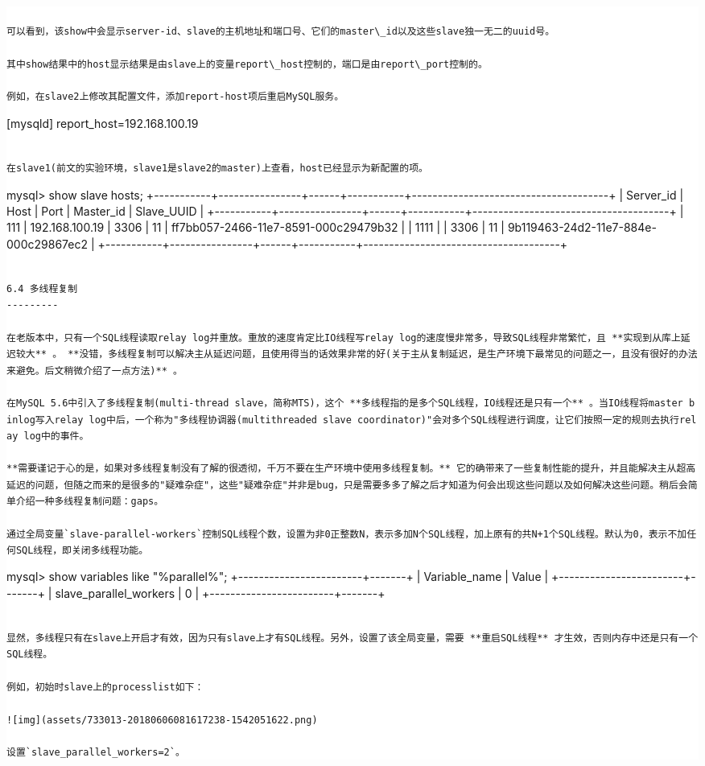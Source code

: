 ```

可以看到，该show中会显示server-id、slave的主机地址和端口号、它们的master\_id以及这些slave独一无二的uuid号。

其中show结果中的host显示结果是由slave上的变量report\_host控制的，端口是由report\_port控制的。

例如，在slave2上修改其配置文件，添加report-host项后重启MySQL服务。
```

\[mysqld\]
report_host=192.168.100.19

```

在slave1(前文的实验环境，slave1是slave2的master)上查看，host已经显示为新配置的项。
```

mysql> show slave hosts;
+-----------+----------------+------+-----------+--------------------------------------+
| Server_id | Host           | Port | Master_id | Slave_UUID                           |
+-----------+----------------+------+-----------+--------------------------------------+
|       111 | 192.168.100.19 | 3306 |        11 | ff7bb057-2466-11e7-8591-000c29479b32 |
|      1111 |                | 3306 |        11 | 9b119463-24d2-11e7-884e-000c29867ec2 |
+-----------+----------------+------+-----------+--------------------------------------+

```

6.4 多线程复制
---------

在老版本中，只有一个SQL线程读取relay log并重放。重放的速度肯定比IO线程写relay log的速度慢非常多，导致SQL线程非常繁忙，且 **实现到从库上延迟较大** 。 **没错，多线程复制可以解决主从延迟问题，且使用得当的话效果非常的好(关于主从复制延迟，是生产环境下最常见的问题之一，且没有很好的办法来避免。后文稍微介绍了一点方法)** 。

在MySQL 5.6中引入了多线程复制(multi-thread slave，简称MTS)，这个 **多线程指的是多个SQL线程，IO线程还是只有一个** 。当IO线程将master binlog写入relay log中后，一个称为"多线程协调器(multithreaded slave coordinator)"会对多个SQL线程进行调度，让它们按照一定的规则去执行relay log中的事件。

**需要谨记于心的是，如果对多线程复制没有了解的很透彻，千万不要在生产环境中使用多线程复制。** 它的确带来了一些复制性能的提升，并且能解决主从超高延迟的问题，但随之而来的是很多的"疑难杂症"，这些"疑难杂症"并非是bug，只是需要多多了解之后才知道为何会出现这些问题以及如何解决这些问题。稍后会简单介绍一种多线程复制问题：gaps。

通过全局变量`slave-parallel-workers`控制SQL线程个数，设置为非0正整数N，表示多加N个SQL线程，加上原有的共N+1个SQL线程。默认为0，表示不加任何SQL线程，即关闭多线程功能。
```

mysql> show variables like "%parallel%";
+------------------------+-------+
| Variable_name          | Value |
+------------------------+-------+
| slave_parallel_workers | 0     |
+------------------------+-------+

```

显然，多线程只有在slave上开启才有效，因为只有slave上才有SQL线程。另外，设置了该全局变量，需要 **重启SQL线程** 才生效，否则内存中还是只有一个SQL线程。

例如，初始时slave上的processlist如下：

![img](assets/733013-20180606081617238-1542051622.png)

设置`slave_parallel_workers=2`。
```
